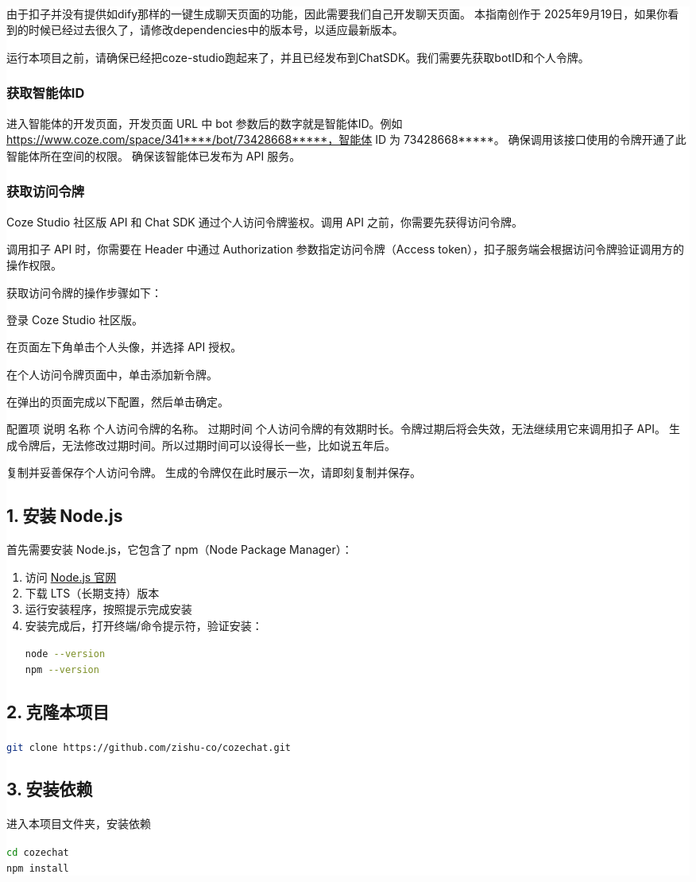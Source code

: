 由于扣子并没有提供如dify那样的一键生成聊天页面的功能，因此需要我们自己开发聊天页面。
本指南创作于 2025年9月19日，如果你看到的时候已经过去很久了，请修改dependencies中的版本号，以适应最新版本。

运行本项目之前，请确保已经把coze-studio跑起来了，并且已经发布到ChatSDK。我们需要先获取botID和个人令牌。

### 获取智能体ID
进入智能体的开发页面，开发页面 URL 中 bot 参数后的数字就是智能体ID。例如 https://www.coze.com/space/341****/bot/73428668*****，智能体 ID 为 73428668*****。
确保调用该接口使用的令牌开通了此智能体所在空间的权限。
确保该智能体已发布为 API 服务。

### 获取访问令牌
Coze Studio 社区版 API 和 Chat SDK 通过个人访问令牌鉴权。调用 API 之前，你需要先获得访问令牌。

调用扣子 API 时，你需要在 Header 中通过 Authorization 参数指定访问令牌（Access token），扣子服务端会根据访问令牌验证调用方的操作权限。

获取访问令牌的操作步骤如下：

登录 Coze Studio 社区版。

在页面左下角单击个人头像，并选择 API 授权。

在个人访问令牌页面中，单击添加新令牌。

在弹出的页面完成以下配置，然后单击确定。

配置项	说明
名称	个人访问令牌的名称。
过期时间	个人访问令牌的有效期时长。令牌过期后将会失效，无法继续用它来调用扣子 API。
生成令牌后，无法修改过期时间。所以过期时间可以设得长一些，比如说五年后。

复制并妥善保存个人访问令牌。 生成的令牌仅在此时展示一次，请即刻复制并保存。

## 1. 安装 Node.js

首先需要安装 Node.js，它包含了 npm（Node Package Manager）：

1. 访问 [Node.js 官网](https://nodejs.org/)
2. 下载 LTS（长期支持）版本
3. 运行安装程序，按照提示完成安装
4. 安装完成后，打开终端/命令提示符，验证安装：
   ```bash
   node --version
   npm --version
   ```
   
## 2. 克隆本项目
```bash
git clone https://github.com/zishu-co/cozechat.git
```

## 3. 安装依赖
进入本项目文件夹，安装依赖
```bash
cd cozechat
npm install
```
